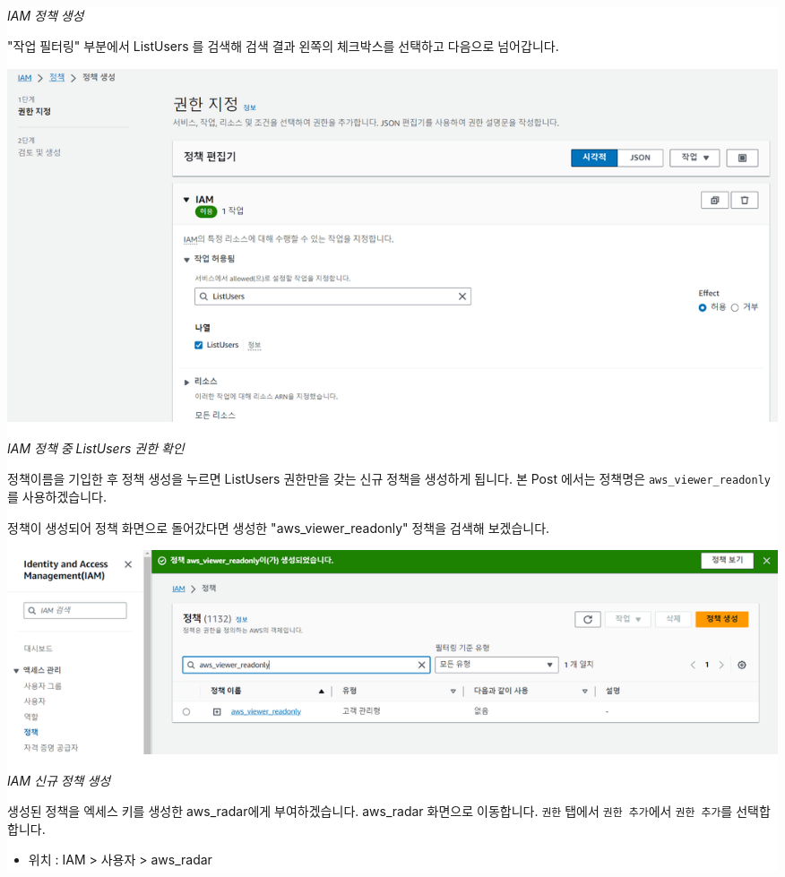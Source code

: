 _IAM 정책 생성_

"작업 필터링" 부분에서 ListUsers 를 검색해 검색 결과 왼쪽의 체크박스를 선택하고 다음으로 넘어갑니다. 

![aws_iam_policy_3](/assets/images/aws_iam_policy_3.png)

_IAM 정책 중 ListUsers 권한 확인_

정책이름을 기입한 후 정책 생성을 누르면 ListUsers 권한만을 갖는 신규 정책을 생성하게 됩니다.
본 Post 에서는 정책명은 `aws_viewer_readonly` 를 사용하겠습니다.

정책이 생성되어 정책 화면으로 돌어갔다면 생성한 "aws_viewer_readonly" 정책을 검색해 보겠습니다.  

![aws_iam_policy_4](/assets/images/aws_iam_policy_4.png)

_IAM 신규 정책 생성_

생성된 정책을 엑세스 키를 생성한 aws_radar에게 부여하겠습니다. aws_radar 화면으로 이동합니다. 
`권한` 탭에서 `권한 추가`에서 `권한 추가`를 선택합합니다. 

- 위치 : IAM > 사용자 > aws_radar
